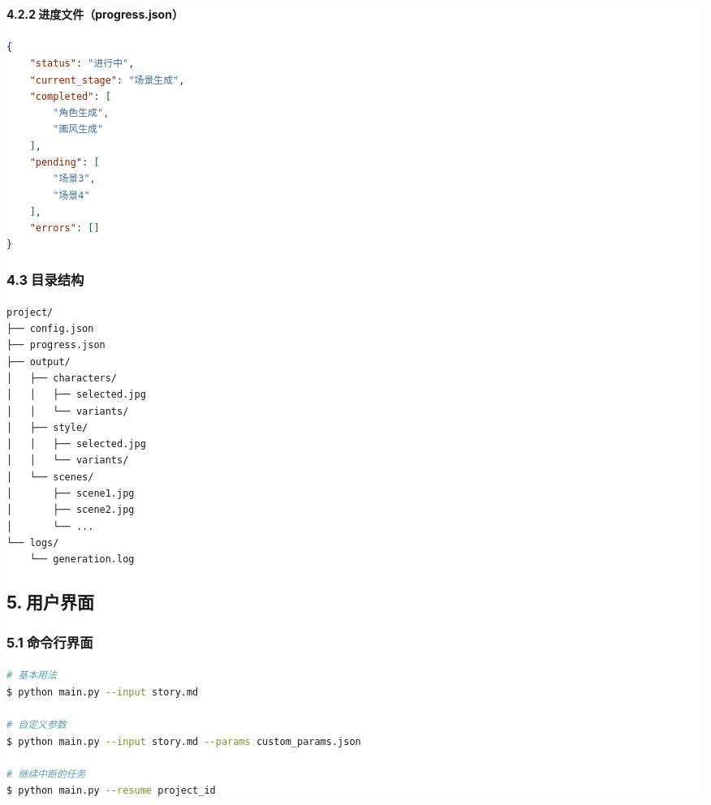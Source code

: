 #### 4.2.2 进度文件（progress.json）
```json
{
    "status": "进行中",
    "current_stage": "场景生成",
    "completed": [
        "角色生成",
        "画风生成"
    ],
    "pending": [
        "场景3",
        "场景4"
    ],
    "errors": []
}
```

### 4.3 目录结构
```
project/
├── config.json
├── progress.json
├── output/
│   ├── characters/
│   │   ├── selected.jpg
│   │   └── variants/
│   ├── style/
│   │   ├── selected.jpg
│   │   └── variants/
│   └── scenes/
│       ├── scene1.jpg
│       ├── scene2.jpg
│       └── ...
└── logs/
    └── generation.log
```

## 5. 用户界面

### 5.1 命令行界面
```bash
# 基本用法
$ python main.py --input story.md

# 自定义参数
$ python main.py --input story.md --params custom_params.json

# 继续中断的任务
$ python main.py --resume project_id
```
